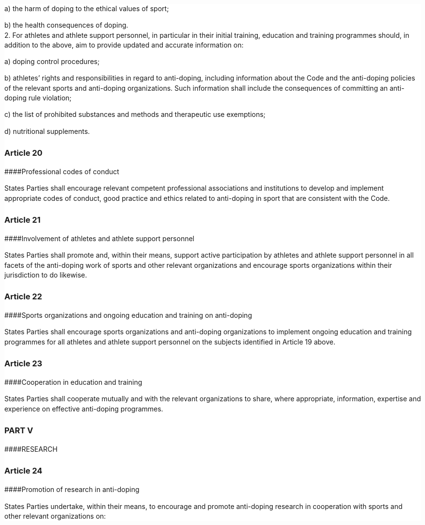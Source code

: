 a) the harm of doping to the ethical values of sport;   

b) the health consequences of doping.     
2.  For athletes and athlete support personnel, in particular in their initial training, education and training programmes should, in addition to the above, aim to provide updated and accurate information on: 

a) doping control procedures;  

b) athletes’ rights and responsibilities in regard to anti-doping, including information about the Code and the anti-doping policies of the relevant sports and anti-doping organizations. Such information shall include the consequences of committing an anti-doping rule violation;  

c) the list of prohibited substances and methods and therapeutic use exemptions;  

d) nutritional supplements.    

### Article  20  

####Professional codes of conduct

States Parties shall encourage relevant competent professional associations and institutions to develop and implement appropriate codes of conduct, good practice and ethics related to anti-doping in sport that are consistent with the Code. 

### Article  21  

####Involvement of athletes and athlete support personnel

States Parties shall promote and, within their means, support active participation by athletes and athlete support personnel in all facets of the anti-doping work of sports and other relevant organizations and encourage sports organizations within their jurisdiction to do likewise. 

### Article  22  

####Sports organizations and ongoing education and training on anti-doping

States Parties shall encourage sports organizations and anti-doping organizations to implement ongoing education and training programmes for all athletes and athlete support personnel on the subjects identified in Article 19 above. 

### Article  23  

####Cooperation in education and training

States Parties shall cooperate mutually and with the relevant organizations to share, where appropriate, information, expertise and experience on effective anti-doping programmes.  

### PART  V  

####RESEARCH

### Article  24  

####Promotion of research in anti-doping

States Parties undertake, within their means, to encourage and promote anti-doping research in cooperation with sports and other relevant organizations on: 
